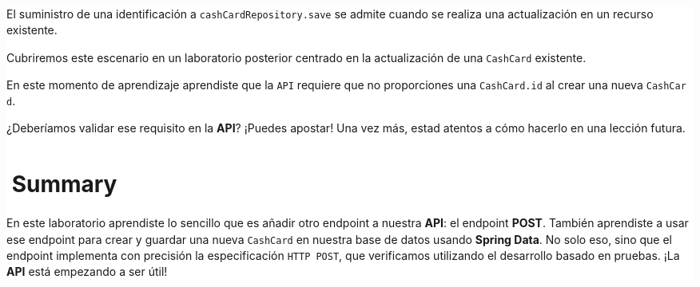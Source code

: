 El suministro de una identificación a `cashCardRepository.save` se admite cuando se realiza una actualización en un recurso existente.

Cubriremos este escenario en un laboratorio posterior centrado en la actualización de una `CashCard` existente.

En este momento de aprendizaje aprendiste que la `API` requiere que no proporciones una `CashCard.id` al crear una nueva `CashCard`.

¿Deberíamos validar ese requisito en la **API**? ¡Puedes apostar! Una vez más, estad atentos a cómo hacerlo en una lección futura.

#  Summary

En este laboratorio aprendiste lo sencillo que es añadir otro endpoint a nuestra **API**: el endpoint **POST**. También aprendiste a usar ese endpoint para crear y guardar una nueva `CashCard` en nuestra base de datos usando **Spring Data**. No solo eso, sino que el endpoint implementa con precisión la especificación `HTTP POST`, que verificamos utilizando el desarrollo basado en pruebas. ¡La **API** está empezando a ser útil!
